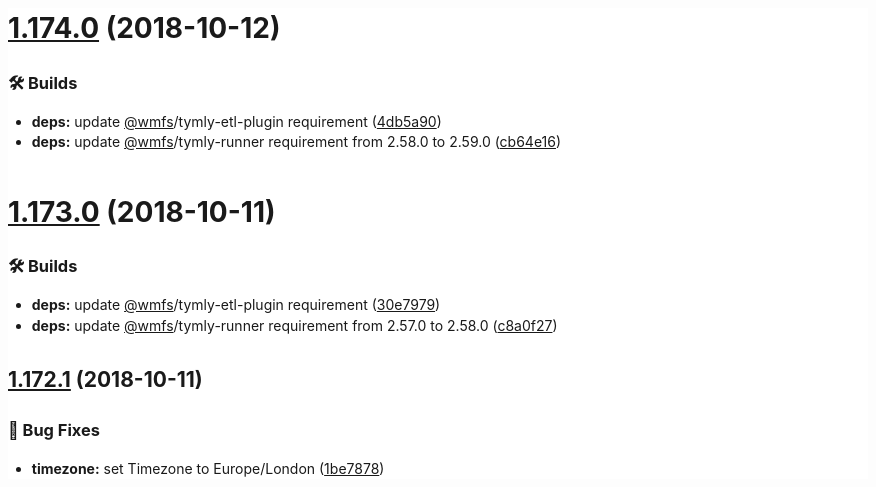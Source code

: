 # [1.174.0](https://github.com/wmfs/tymly-base/compare/v1.173.0...v1.174.0) (2018-10-12)


### 🛠 Builds

* **deps:** update [@wmfs](https://github.com/wmfs)/tymly-etl-plugin requirement ([4db5a90](https://github.com/wmfs/tymly-base/commit/4db5a90))
* **deps:** update [@wmfs](https://github.com/wmfs)/tymly-runner requirement from 2.58.0 to 2.59.0 ([cb64e16](https://github.com/wmfs/tymly-base/commit/cb64e16))

# [1.173.0](https://github.com/wmfs/tymly-base/compare/v1.172.1...v1.173.0) (2018-10-11)


### 🛠 Builds

* **deps:** update [@wmfs](https://github.com/wmfs)/tymly-etl-plugin requirement ([30e7979](https://github.com/wmfs/tymly-base/commit/30e7979))
* **deps:** update [@wmfs](https://github.com/wmfs)/tymly-runner requirement from 2.57.0 to 2.58.0 ([c8a0f27](https://github.com/wmfs/tymly-base/commit/c8a0f27))

## [1.172.1](https://github.com/wmfs/tymly-base/compare/v1.172.0...v1.172.1) (2018-10-11)


### 🐛 Bug Fixes

* **timezone:** set Timezone to Europe/London ([1be7878](https://github.com/wmfs/tymly-base/commit/1be7878))

